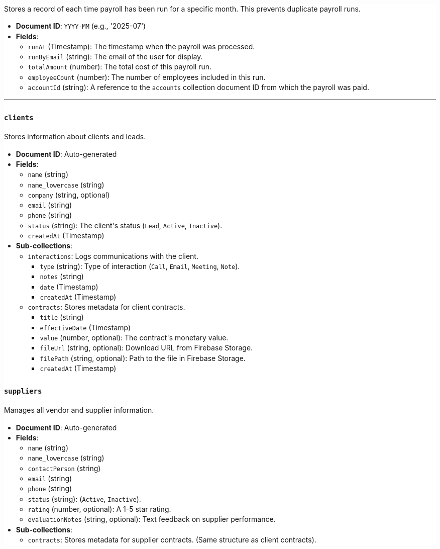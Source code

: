 Stores a record of each time payroll has been run for a specific month. This prevents duplicate payroll runs.

-   **Document ID**: `YYYY-MM` (e.g., '2025-07')
-   **Fields**:
    -   `runAt` (Timestamp): The timestamp when the payroll was processed.
    -   `runByEmail` (string): The email of the user for display.
    -   `totalAmount` (number): The total cost of this payroll run.
    -   `employeeCount` (number): The number of employees included in this run.
    -   `accountId` (string): A reference to the `accounts` collection document ID from which the payroll was paid.

---

### `clients`

Stores information about clients and leads.

-   **Document ID**: Auto-generated
-   **Fields**:
    -   `name` (string)
    -   `name_lowercase` (string)
    -   `company` (string, optional)
    -   `email` (string)
    -   `phone` (string)
    -   `status` (string): The client's status (`Lead`, `Active`, `Inactive`).
    -   `createdAt` (Timestamp)
-   **Sub-collections**:
    -   `interactions`: Logs communications with the client.
        -   `type` (string): Type of interaction (`Call`, `Email`, `Meeting`, `Note`).
        -   `notes` (string)
        -   `date` (Timestamp)
        -   `createdAt` (Timestamp)
    -   `contracts`: Stores metadata for client contracts.
        -   `title` (string)
        -   `effectiveDate` (Timestamp)
        -   `value` (number, optional): The contract's monetary value.
        -   `fileUrl` (string, optional): Download URL from Firebase Storage.
        -   `filePath` (string, optional): Path to the file in Firebase Storage.
        -   `createdAt` (Timestamp)

### `suppliers`

Manages all vendor and supplier information.

-   **Document ID**: Auto-generated
-   **Fields**:
    -   `name` (string)
    -   `name_lowercase` (string)
    -   `contactPerson` (string)
    -   `email` (string)
    -   `phone` (string)
    -   `status` (string): (`Active`, `Inactive`).
    -   `rating` (number, optional): A 1-5 star rating.
    -   `evaluationNotes` (string, optional): Text feedback on supplier performance.
-   **Sub-collections**:
    -   `contracts`: Stores metadata for supplier contracts. (Same structure as client contracts).
